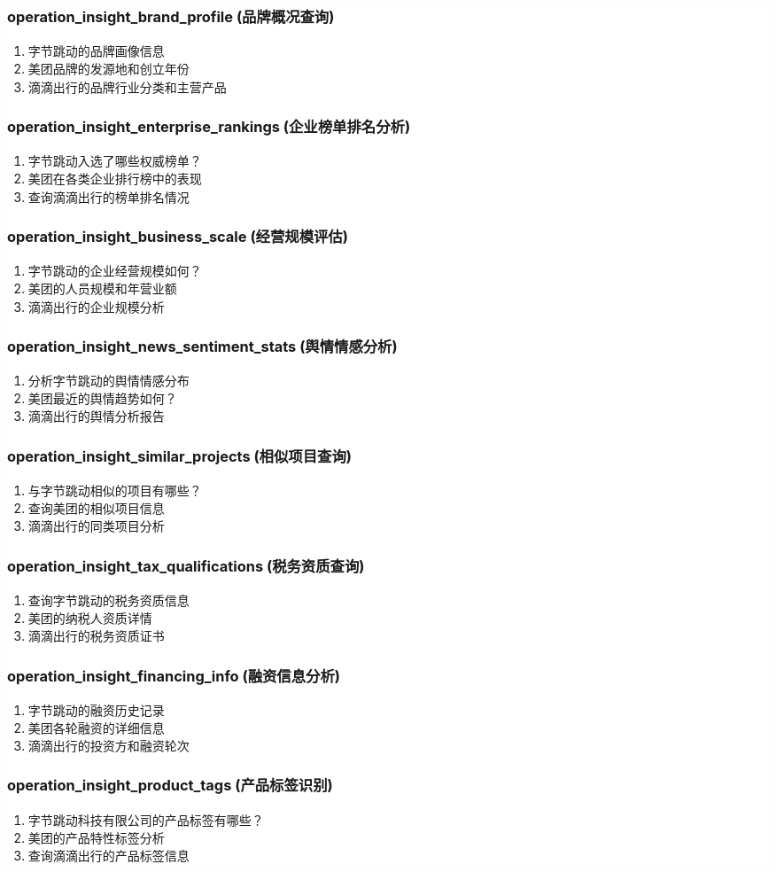 ### operation_insight_brand_profile (品牌概况查询)
1. 字节跳动的品牌画像信息
2. 美团品牌的发源地和创立年份
3. 滴滴出行的品牌行业分类和主营产品

### operation_insight_enterprise_rankings (企业榜单排名分析)
1. 字节跳动入选了哪些权威榜单？
2. 美团在各类企业排行榜中的表现
3. 查询滴滴出行的榜单排名情况

### operation_insight_business_scale (经营规模评估)
1. 字节跳动的企业经营规模如何？
2. 美团的人员规模和年营业额
3. 滴滴出行的企业规模分析

### operation_insight_news_sentiment_stats (舆情情感分析)
1. 分析字节跳动的舆情情感分布
2. 美团最近的舆情趋势如何？
3. 滴滴出行的舆情分析报告

### operation_insight_similar_projects (相似项目查询)
1. 与字节跳动相似的项目有哪些？
2. 查询美团的相似项目信息
3. 滴滴出行的同类项目分析

### operation_insight_tax_qualifications (税务资质查询)
1. 查询字节跳动的税务资质信息
2. 美团的纳税人资质详情
3. 滴滴出行的税务资质证书

### operation_insight_financing_info (融资信息分析)
1. 字节跳动的融资历史记录
2. 美团各轮融资的详细信息
3. 滴滴出行的投资方和融资轮次

### operation_insight_product_tags (产品标签识别)
1. 字节跳动科技有限公司的产品标签有哪些？
2. 美团的产品特性标签分析
3. 查询滴滴出行的产品标签信息 